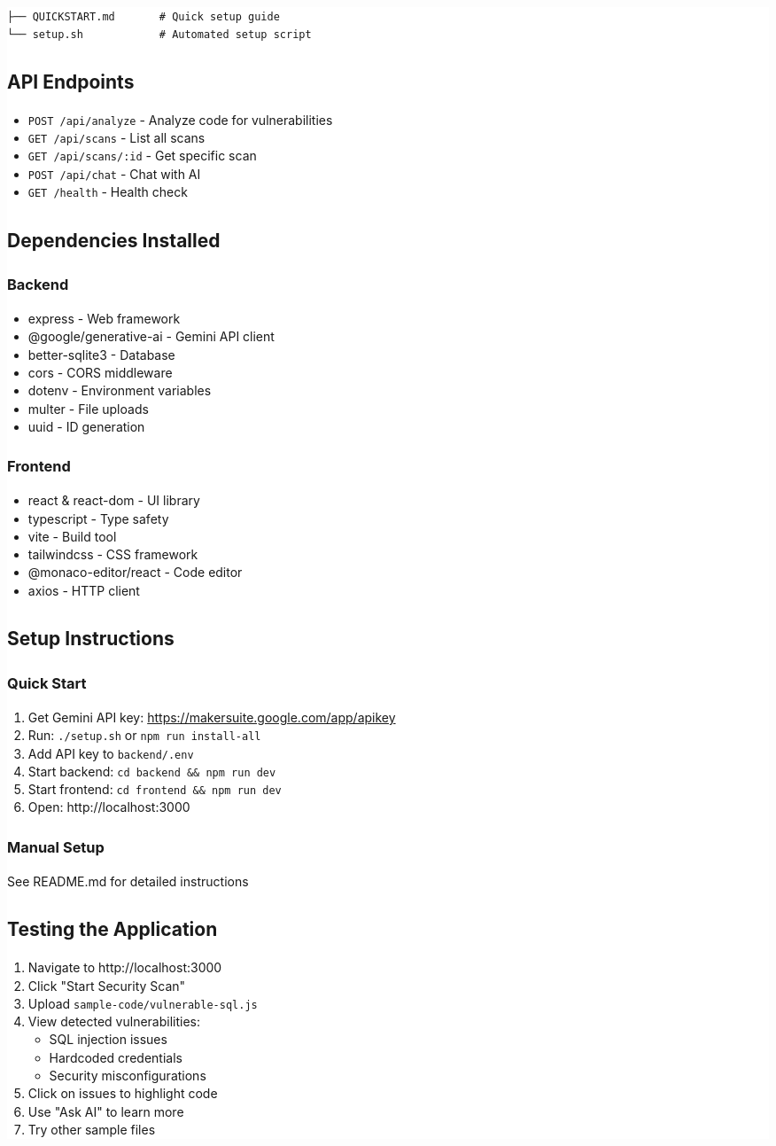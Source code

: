 ```
├── QUICKSTART.md       # Quick setup guide
└── setup.sh            # Automated setup script
```

## API Endpoints

- `POST /api/analyze` - Analyze code for vulnerabilities
- `GET /api/scans` - List all scans
- `GET /api/scans/:id` - Get specific scan
- `POST /api/chat` - Chat with AI
- `GET /health` - Health check

## Dependencies Installed

### Backend
- express - Web framework
- @google/generative-ai - Gemini API client
- better-sqlite3 - Database
- cors - CORS middleware
- dotenv - Environment variables
- multer - File uploads
- uuid - ID generation

### Frontend
- react & react-dom - UI library
- typescript - Type safety
- vite - Build tool
- tailwindcss - CSS framework
- @monaco-editor/react - Code editor
- axios - HTTP client

## Setup Instructions

### Quick Start
1. Get Gemini API key: https://makersuite.google.com/app/apikey
2. Run: `./setup.sh` or `npm run install-all`
3. Add API key to `backend/.env`
4. Start backend: `cd backend && npm run dev`
5. Start frontend: `cd frontend && npm run dev`
6. Open: http://localhost:3000

### Manual Setup
See README.md for detailed instructions

## Testing the Application

1. Navigate to http://localhost:3000
2. Click "Start Security Scan"
3. Upload `sample-code/vulnerable-sql.js`
4. View detected vulnerabilities:
   - SQL injection issues
   - Hardcoded credentials
   - Security misconfigurations
5. Click on issues to highlight code
6. Use "Ask AI" to learn more
7. Try other sample files
